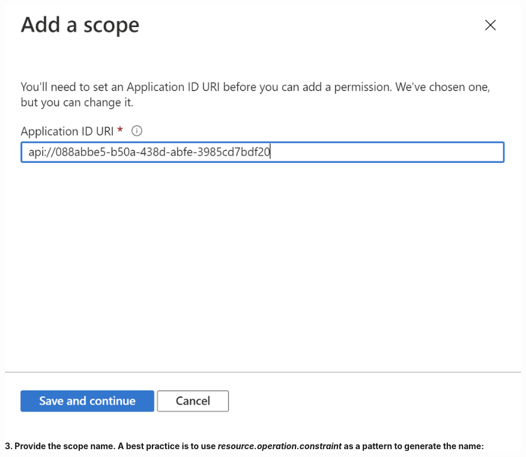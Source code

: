 <img src="/images/devisland/article66/assets/IdentityOnAzure-part2-62.PNG?raw=true" alt="Image not found"/>
</p>

#### 3. Provide the scope name. A best practice is to use *resource.operation.constraint* as a pattern to generate the name:

<p align="center">